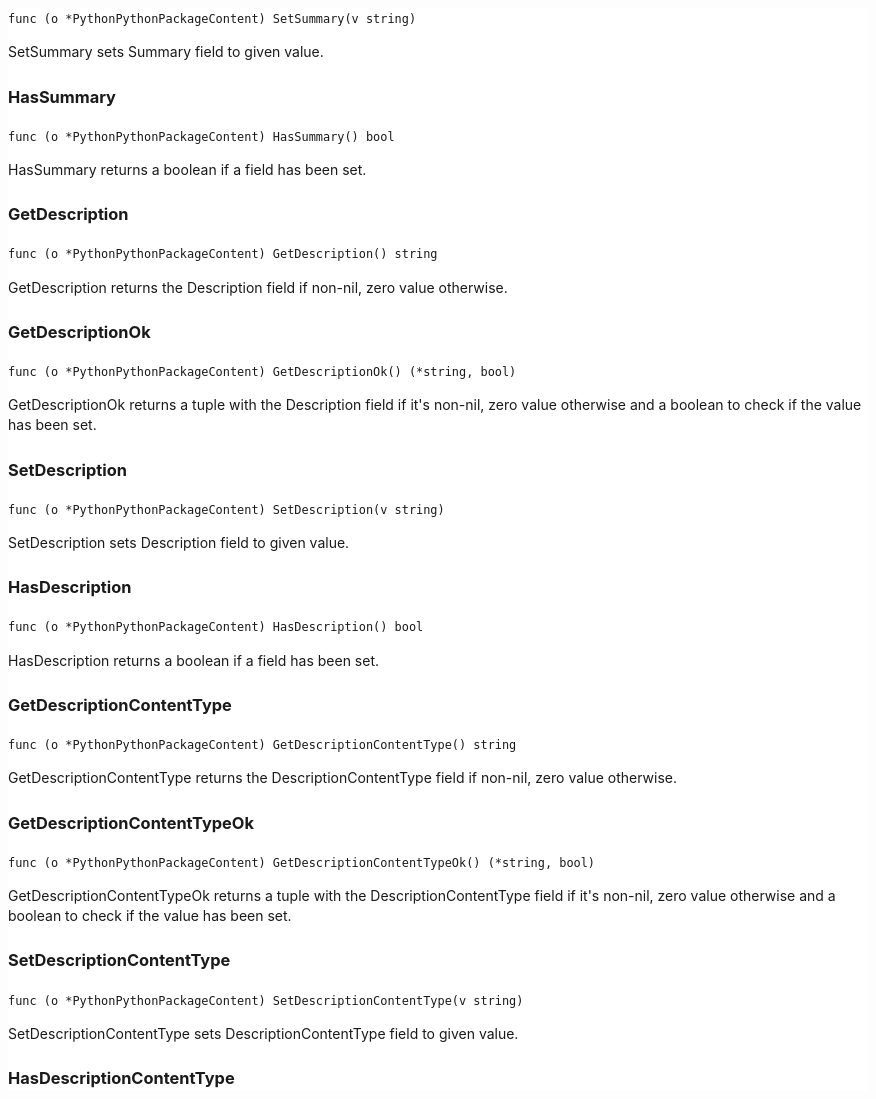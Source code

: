 `func (o *PythonPythonPackageContent) SetSummary(v string)`

SetSummary sets Summary field to given value.

### HasSummary

`func (o *PythonPythonPackageContent) HasSummary() bool`

HasSummary returns a boolean if a field has been set.

### GetDescription

`func (o *PythonPythonPackageContent) GetDescription() string`

GetDescription returns the Description field if non-nil, zero value otherwise.

### GetDescriptionOk

`func (o *PythonPythonPackageContent) GetDescriptionOk() (*string, bool)`

GetDescriptionOk returns a tuple with the Description field if it's non-nil, zero value otherwise
and a boolean to check if the value has been set.

### SetDescription

`func (o *PythonPythonPackageContent) SetDescription(v string)`

SetDescription sets Description field to given value.

### HasDescription

`func (o *PythonPythonPackageContent) HasDescription() bool`

HasDescription returns a boolean if a field has been set.

### GetDescriptionContentType

`func (o *PythonPythonPackageContent) GetDescriptionContentType() string`

GetDescriptionContentType returns the DescriptionContentType field if non-nil, zero value otherwise.

### GetDescriptionContentTypeOk

`func (o *PythonPythonPackageContent) GetDescriptionContentTypeOk() (*string, bool)`

GetDescriptionContentTypeOk returns a tuple with the DescriptionContentType field if it's non-nil, zero value otherwise
and a boolean to check if the value has been set.

### SetDescriptionContentType

`func (o *PythonPythonPackageContent) SetDescriptionContentType(v string)`

SetDescriptionContentType sets DescriptionContentType field to given value.

### HasDescriptionContentType
